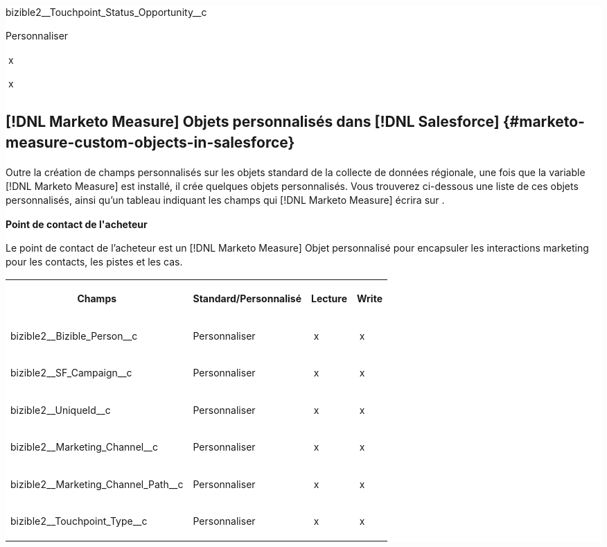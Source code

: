    <td><p>bizible2__Touchpoint_Status_Opportunity__c</p></td> 
   <td><p>Personnaliser</p></td> 
   <td><p> x</p></td> 
   <td><p> x </p></td> 
  </tr> 
 </tbody> 
</table>

## [!DNL Marketo Measure] Objets personnalisés dans [!DNL Salesforce] {#marketo-measure-custom-objects-in-salesforce}

Outre la création de champs personnalisés sur les objets standard de la collecte de données régionale, une fois que la variable [!DNL Marketo Measure] est installé, il crée quelques objets personnalisés. Vous trouverez ci-dessous une liste de ces objets personnalisés, ainsi qu’un tableau indiquant les champs qui [!DNL Marketo Measure] écrira sur .

**Point de contact de l&#39;acheteur**

Le point de contact de l’acheteur est un [!DNL Marketo Measure] Objet personnalisé pour encapsuler les interactions marketing pour les contacts, les pistes et les cas.

<table> 
 <tbody> 
  <tr> 
   <th><p>Champs</p></th> 
   <th><p>Standard/Personnalisé</p></th> 
   <th><p>Lecture</p></th> 
   <th><p>Write</p></th> 
  </tr> 
  <tr> 
   <td><p>bizible2__Bizible_Person__c</p></td> 
   <td><p>Personnaliser</p></td> 
   <td><p> x</p></td> 
   <td><p> x</p></td> 
  </tr> 
  <tr> 
   <td><p>bizible2__SF_Campaign__c</p></td> 
   <td><p>Personnaliser</p></td> 
   <td><p> x</p></td> 
   <td><p> x</p></td> 
  </tr> 
  <tr> 
   <td><p>bizible2__UniqueId__c</p></td> 
   <td><p>Personnaliser</p></td> 
   <td><p> x</p></td> 
   <td><p> x</p></td> 
  </tr> 
  <tr> 
   <td><p>bizible2__Marketing_Channel__c</p></td> 
   <td><p>Personnaliser</p></td> 
   <td><p> x</p></td> 
   <td><p> x</p></td> 
  </tr> 
  <tr> 
   <td><p>bizible2__Marketing_Channel_Path__c</p></td> 
   <td><p>Personnaliser</p></td> 
   <td><p> x</p></td> 
   <td><p> x</p></td> 
  </tr> 
  <tr> 
   <td><p>bizible2__Touchpoint_Type__c</p></td> 
   <td><p>Personnaliser</p></td> 
   <td><p> x</p></td> 
   <td><p> x</p></td> 
  </tr> 